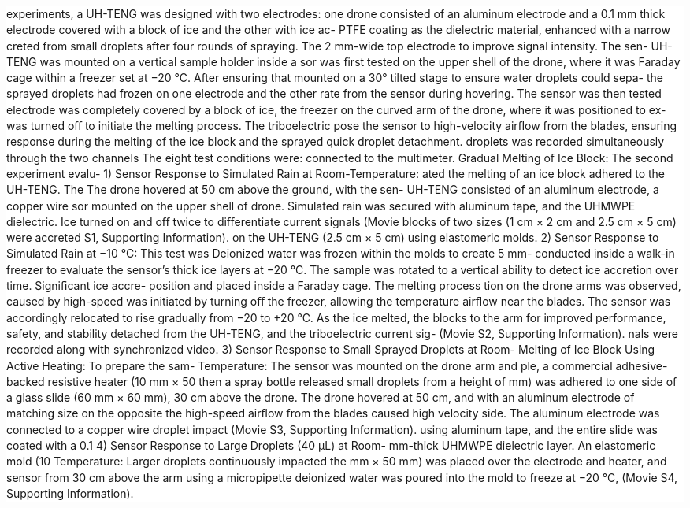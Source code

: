 experiments, a UH-TENG was designed with two electrodes: one           drone consisted of an aluminum electrode and a 0.1 mm thick
electrode covered with a block of ice and the other with ice ac-       PTFE coating as the dielectric material, enhanced with a narrow
creted from small droplets after four rounds of spraying. The          2 mm-wide top electrode to improve signal intensity. The sen-
UH-TENG was mounted on a vertical sample holder inside a               sor was ﬁrst tested on the upper shell of the drone, where it was
Faraday cage within a freezer set at −20 °C. After ensuring that       mounted on a 30° tilted stage to ensure water droplets could sepa-
the sprayed droplets had frozen on one electrode and the other         rate from the sensor during hovering. The sensor was then tested
electrode was completely covered by a block of ice, the freezer        on the curved arm of the drone, where it was positioned to ex-
was turned oﬀ to initiate the melting process. The triboelectric       pose the sensor to high-velocity airﬂow from the blades, ensuring
response during the melting of the ice block and the sprayed           quick droplet detachment.
droplets was recorded simultaneously through the two channels             The eight test conditions were:
connected to the multimeter.
   Gradual Melting of Ice Block: The second experiment evalu-          1) Sensor Response to Simulated Rain at Room-Temperature:
ated the melting of an ice block adhered to the UH-TENG. The              The drone hovered at 50 cm above the ground, with the sen-
UH-TENG consisted of an aluminum electrode, a copper wire                 sor mounted on the upper shell of drone. Simulated rain was
secured with aluminum tape, and the UHMWPE dielectric. Ice                turned on and oﬀ twice to diﬀerentiate current signals (Movie
blocks of two sizes (1 cm × 2 cm and 2.5 cm × 5 cm) were accreted         S1, Supporting Information).
on the UH-TENG (2.5 cm × 5 cm) using elastomeric molds.                2) Sensor Response to Simulated Rain at −10 °C: This test was
Deionized water was frozen within the molds to create 5 mm-               conducted inside a walk-in freezer to evaluate the sensor’s
thick ice layers at −20 °C. The sample was rotated to a vertical          ability to detect ice accretion over time. Signiﬁcant ice accre-
position and placed inside a Faraday cage. The melting process            tion on the drone arms was observed, caused by high-speed
was initiated by turning oﬀ the freezer, allowing the temperature         airﬂow near the blades. The sensor was accordingly relocated
to rise gradually from −20 to +20 °C. As the ice melted, the blocks       to the arm for improved performance, safety, and stability
detached from the UH-TENG, and the triboelectric current sig-             (Movie S2, Supporting Information).
nals were recorded along with synchronized video.                      3) Sensor Response to Small Sprayed Droplets at Room-
   Melting of Ice Block Using Active Heating: To prepare the sam-         Temperature: The sensor was mounted on the drone arm and
ple, a commercial adhesive-backed resistive heater (10 mm × 50            then a spray bottle released small droplets from a height of
mm) was adhered to one side of a glass slide (60 mm × 60 mm),             30 cm above the drone. The drone hovered at 50 cm, and
with an aluminum electrode of matching size on the opposite               the high-speed airﬂow from the blades caused high velocity
side. The aluminum electrode was connected to a copper wire               droplet impact (Movie S3, Supporting Information).
using aluminum tape, and the entire slide was coated with a 0.1        4) Sensor Response to Large Droplets (40 µL) at Room-
mm-thick UHMWPE dielectric layer. An elastomeric mold (10                 Temperature: Larger droplets continuously impacted the
mm × 50 mm) was placed over the electrode and heater, and                 sensor from 30 cm above the arm using a micropipette
deionized water was poured into the mold to freeze at −20 °C,             (Movie S4, Supporting Information).
